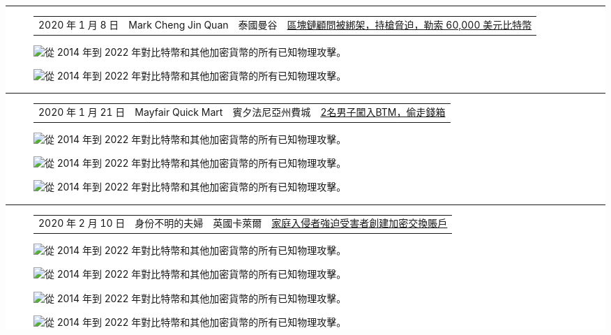 

<hr class="wp-block-separator has-alpha-channel-opacity"/>



<figure class="wp-block-table"><table><tbody><tr><td>2020 年 1 月 8 日</td><td>Mark Cheng Jin Quan</td><td>泰國曼谷</td><td><a href="https://www.tnp.sg/news/singapore/man-out-bail-cheating-charges-allegedly-kidnapped-thailand" target="_blank" rel="noreferrer noopener">區塊鏈顧問被綁架，持槍脅迫，勒索 60,000 美元比特幣</a></td></tr></tbody></table></figure>



<figure class="wp-block-image"><img src="https://cryptodeeptech.ru/wp-content/uploads/2022/11/image-120.png" alt="從 2014 年到 2022 年對比特幣和其他加密貨幣的所有已知物理攻擊。" class="wp-image-883"/></figure>



<figure class="wp-block-image"><img src="https://cryptodeeptech.ru/wp-content/uploads/2022/11/image-121.png" alt="從 2014 年到 2022 年對比特幣和其他加密貨幣的所有已知物理攻擊。" class="wp-image-884"/></figure>



<hr class="wp-block-separator has-alpha-channel-opacity"/>



<figure class="wp-block-table"><table><tbody><tr><td>2020 年 1 月 21 日</td><td>Mayfair Quick Mart</td><td>賓夕法尼亞州費城</td><td><a href="https://archive.fo/MMAtb" target="_blank" rel="noreferrer noopener">2名男子闖入BTM，偷走錢箱</a></td></tr></tbody></table></figure>



<figure class="wp-block-image"><img src="https://cryptodeeptech.ru/wp-content/uploads/2022/11/image-122.png" alt="從 2014 年到 2022 年對比特幣和其他加密貨幣的所有已知物理攻擊。" class="wp-image-887"/></figure>



<figure class="wp-block-image"><img src="https://cryptodeeptech.ru/wp-content/uploads/2022/11/image-123.png" alt="從 2014 年到 2022 年對比特幣和其他加密貨幣的所有已知物理攻擊。" class="wp-image-888"/></figure>



<figure class="wp-block-image"><img src="https://cryptodeeptech.ru/wp-content/uploads/2022/11/image-124.png" alt="從 2014 年到 2022 年對比特幣和其他加密貨幣的所有已知物理攻擊。" class="wp-image-889"/></figure>



<hr class="wp-block-separator has-alpha-channel-opacity"/>



<figure class="wp-block-table"><table><tbody><tr><td>2020 年 2 月 10 日</td><td>身份不明的夫婦</td><td>英國卡萊爾</td><td><a href="https://archive.ph/yLi4j" target="_blank" rel="noreferrer noopener">家庭入侵者強迫受害者創建加密交換賬戶</a></td></tr></tbody></table></figure>



<figure class="wp-block-image"><img src="https://cryptodeeptech.ru/wp-content/uploads/2022/11/image-125.png" alt="從 2014 年到 2022 年對比特幣和其他加密貨幣的所有已知物理攻擊。" class="wp-image-890"/></figure>



<figure class="wp-block-image"><img src="https://cryptodeeptech.ru/wp-content/uploads/2022/11/image-126.png" alt="從 2014 年到 2022 年對比特幣和其他加密貨幣的所有已知物理攻擊。" class="wp-image-891"/></figure>



<figure class="wp-block-image"><img src="https://cryptodeeptech.ru/wp-content/uploads/2022/11/image-127.png" alt="從 2014 年到 2022 年對比特幣和其他加密貨幣的所有已知物理攻擊。" class="wp-image-892"/></figure>



<figure class="wp-block-image"><img src="https://cryptodeeptech.ru/wp-content/uploads/2022/11/image-128.png" alt="從 2014 年到 2022 年對比特幣和其他加密貨幣的所有已知物理攻擊。" class="wp-image-894"/></figure>
